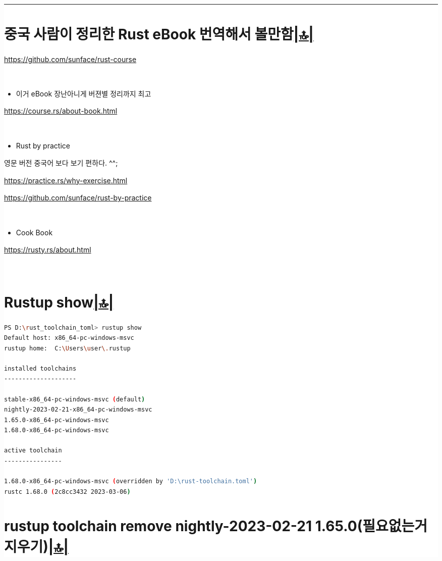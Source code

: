 <hr>

# 중국 사람이 정리한 Rust eBook 번역해서 볼만함[|🔝|](#link)

https://github.com/sunface/rust-course

<br>

- 이거 eBook 장난아니게 버젼별 정리까지 최고

https://course.rs/about-book.html

<br>

- Rust by practice

영문 버전 중국어 보다 보기 편하다. ^^;

https://practice.rs/why-exercise.html

https://github.com/sunface/rust-by-practice

<br>

- Cook Book

https://rusty.rs/about.html

<br>

# Rustup show[|🔝|](#link)

```bash
PS D:\rust_toolchain_toml> rustup show
Default host: x86_64-pc-windows-msvc
rustup home:  C:\Users\user\.rustup

installed toolchains
--------------------

stable-x86_64-pc-windows-msvc (default)
nightly-2023-02-21-x86_64-pc-windows-msvc
1.65.0-x86_64-pc-windows-msvc
1.68.0-x86_64-pc-windows-msvc

active toolchain
----------------

1.68.0-x86_64-pc-windows-msvc (overridden by 'D:\rust-toolchain.toml')
rustc 1.68.0 (2c8cc3432 2023-03-06)
```

# rustup toolchain remove nightly-2023-02-21 1.65.0(필요없는거 지우기)[|🔝|](#link)
